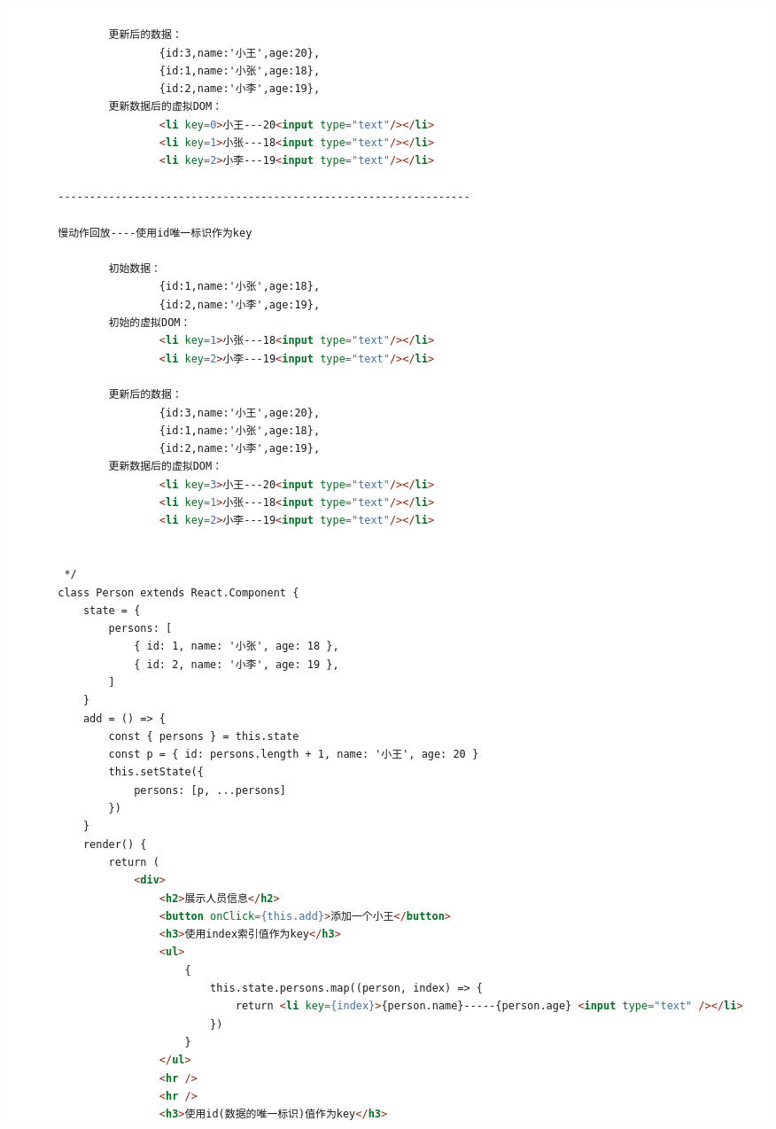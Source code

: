```html
    
                更新后的数据：
                        {id:3,name:'小王',age:20},
                        {id:1,name:'小张',age:18},
                        {id:2,name:'小李',age:19},
                更新数据后的虚拟DOM：
                        <li key=0>小王---20<input type="text"/></li>
                        <li key=1>小张---18<input type="text"/></li>
                        <li key=2>小李---19<input type="text"/></li>
    
        -----------------------------------------------------------------
    
        慢动作回放----使用id唯一标识作为key
    
                初始数据：
                        {id:1,name:'小张',age:18},
                        {id:2,name:'小李',age:19},
                初始的虚拟DOM：
                        <li key=1>小张---18<input type="text"/></li>
                        <li key=2>小李---19<input type="text"/></li>
    
                更新后的数据：
                        {id:3,name:'小王',age:20},
                        {id:1,name:'小张',age:18},
                        {id:2,name:'小李',age:19},
                更新数据后的虚拟DOM：
                        <li key=3>小王---20<input type="text"/></li>
                        <li key=1>小张---18<input type="text"/></li>
                        <li key=2>小李---19<input type="text"/></li>
    
    
         */
        class Person extends React.Component {
            state = {
                persons: [
                    { id: 1, name: '小张', age: 18 },
                    { id: 2, name: '小李', age: 19 },
                ]
            }
            add = () => {
                const { persons } = this.state
                const p = { id: persons.length + 1, name: '小王', age: 20 }
                this.setState({
                    persons: [p, ...persons]
                })
            }
            render() {
                return (
                    <div>
                        <h2>展示人员信息</h2>
                        <button onClick={this.add}>添加一个小王</button>
                        <h3>使用index索引值作为key</h3>
                        <ul>
                            {
                                this.state.persons.map((person, index) => {
                                    return <li key={index}>{person.name}-----{person.age} <input type="text" /></li>
                                })
                            }
                        </ul>
                        <hr />
                        <hr />
                        <h3>使用id(数据的唯一标识)值作为key</h3>
```